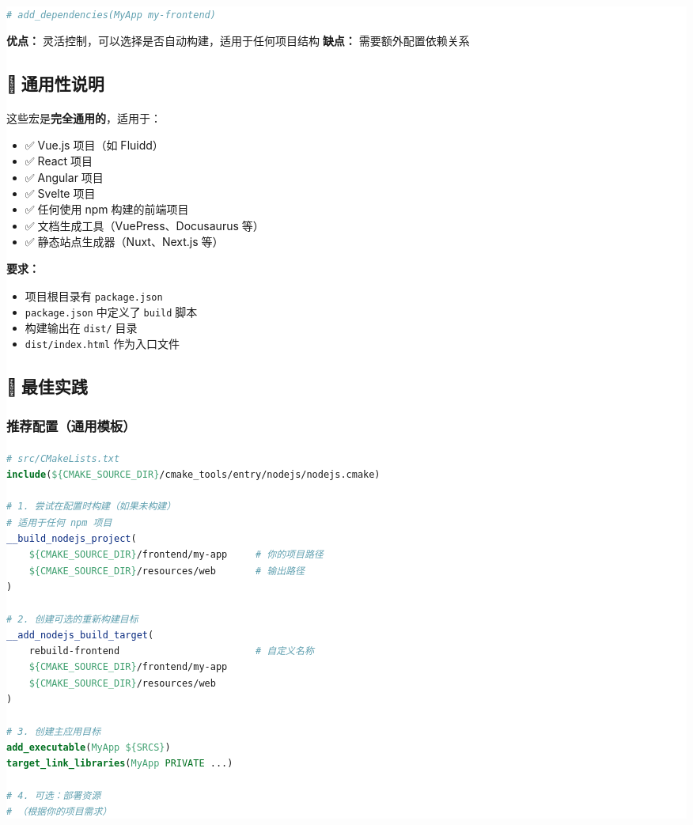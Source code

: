 ```cmake
# add_dependencies(MyApp my-frontend)
```

**优点：** 灵活控制，可以选择是否自动构建，适用于任何项目结构
**缺点：** 需要额外配置依赖关系

## 🌟 通用性说明

这些宏是**完全通用的**，适用于：

- ✅ Vue.js 项目（如 Fluidd）
- ✅ React 项目
- ✅ Angular 项目
- ✅ Svelte 项目
- ✅ 任何使用 npm 构建的前端项目
- ✅ 文档生成工具（VuePress、Docusaurus 等）
- ✅ 静态站点生成器（Nuxt、Next.js 等）

**要求：**
- 项目根目录有 `package.json`
- `package.json` 中定义了 `build` 脚本
- 构建输出在 `dist/` 目录
- `dist/index.html` 作为入口文件

## 🎯 最佳实践

### 推荐配置（通用模板）

```cmake
# src/CMakeLists.txt
include(${CMAKE_SOURCE_DIR}/cmake_tools/entry/nodejs/nodejs.cmake)

# 1. 尝试在配置时构建（如果未构建）
# 适用于任何 npm 项目
__build_nodejs_project(
    ${CMAKE_SOURCE_DIR}/frontend/my-app     # 你的项目路径
    ${CMAKE_SOURCE_DIR}/resources/web       # 输出路径
)

# 2. 创建可选的重新构建目标
__add_nodejs_build_target(
    rebuild-frontend                        # 自定义名称
    ${CMAKE_SOURCE_DIR}/frontend/my-app
    ${CMAKE_SOURCE_DIR}/resources/web
)

# 3. 创建主应用目标
add_executable(MyApp ${SRCS})
target_link_libraries(MyApp PRIVATE ...)

# 4. 可选：部署资源
# （根据你的项目需求）
```
